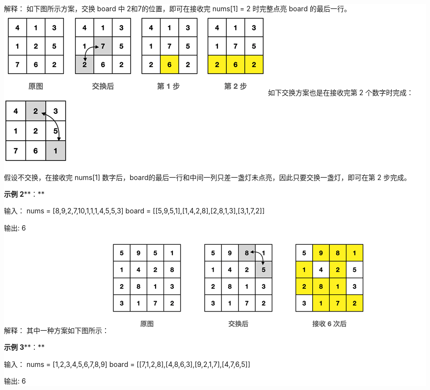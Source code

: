 解释：
如下图所示方案，交换 board 中 2和7的位置，即可在接收完 nums[1] = 2 时完整点亮 board 的最后一行。
![image.png](./assets/05f93a5c560f5ca67aa0cf84771da92d_534x166.png@900-0-90-f.png)
如下交换方案也是在接收完第 2 个数字时完成：
![image.png](./assets/6d07606e6166067734a85d403ccc2d05_131x133.png@900-0-90-f.png)

假设不交换，在接收完 nums[1] 数字后，board的最后一行和中间一列只差一盏灯未点亮，因此只要交换一盏灯，即可在第 2 步完成。

**示例** **2****：**

输入：
nums = [8,9,2,7,10,1,1,1,4,5,5,3]
board = [[5,9,5,1],[1,4,2,8],[2,8,1,3],[3,1,7,2]]

输出: 6

解释：
其中一种方案如下图所示：
![image.png](./assets/c7c5dfa3116c78856d424ea0b35940f2_520x190.png@900-0-90-f.png)

**示例** **3****：**

输入：
nums = [1,2,3,4,5,6,7,8,9]
board = [[7,1,2,8],[4,8,6,3],[9,2,1,7],[4,7,6,5]]

输出: 6
